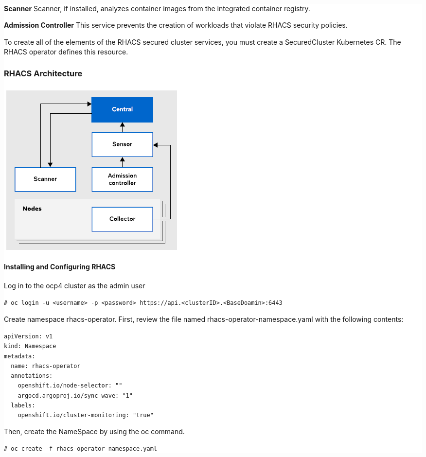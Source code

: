 **Scanner**
Scanner, if installed, analyzes container images from the integrated container registry. 

**Admission Controller**
This service prevents the creation of workloads that violate RHACS security policies. 

To create all of the elements of the RHACS secured cluster services, you must create a SecuredCluster Kubernetes CR. The RHACS operator defines this resource.

### RHACS Architecture

![](./images/0.png)

#### Installing and Configuring RHACS

Log in to the ocp4 cluster as the admin user
```
# oc login -u <username> -p <password> https://api.<clusterID>.<BaseDoamin>:6443
```

Create namespace rhacs-operator.
First, review the file named rhacs-operator-namespace.yaml with the following contents:

```
apiVersion: v1
kind: Namespace
metadata:
  name: rhacs-operator
  annotations:
    openshift.io/node-selector: ""
    argocd.argoproj.io/sync-wave: "1"
  labels:
    openshift.io/cluster-monitoring: "true"
```

Then, create the NameSpace by using the oc command.

```
# oc create -f rhacs-operator-namespace.yaml
```
